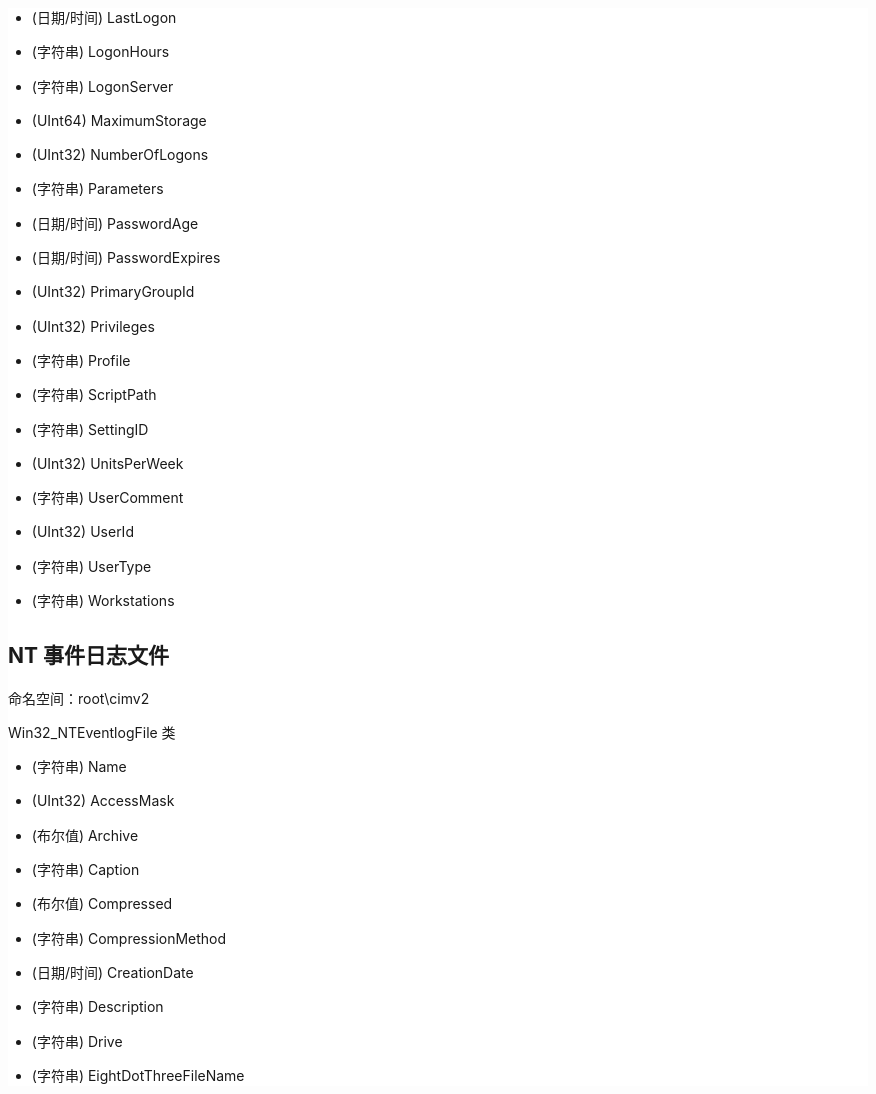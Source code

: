 - (日期/时间) LastLogon

- (字符串) LogonHours

- (字符串) LogonServer

- (UInt64) MaximumStorage

- (UInt32) NumberOfLogons

- (字符串) Parameters

- (日期/时间) PasswordAge

- (日期/时间) PasswordExpires

- (UInt32) PrimaryGroupId

- (UInt32) Privileges

- (字符串) Profile

- (字符串) ScriptPath

- (字符串) SettingID

- (UInt32) UnitsPerWeek

- (字符串) UserComment

- (UInt32) UserId

- (字符串) UserType

- (字符串) Workstations



## <a name="nt-eventlog-file"></a>NT 事件日志文件

命名空间：root\cimv2

Win32_NTEventlogFile 类


- (字符串) Name

- (UInt32) AccessMask

- (布尔值) Archive

- (字符串) Caption

- (布尔值) Compressed

- (字符串) CompressionMethod

- (日期/时间) CreationDate

- (字符串) Description

- (字符串) Drive

- (字符串) EightDotThreeFileName
